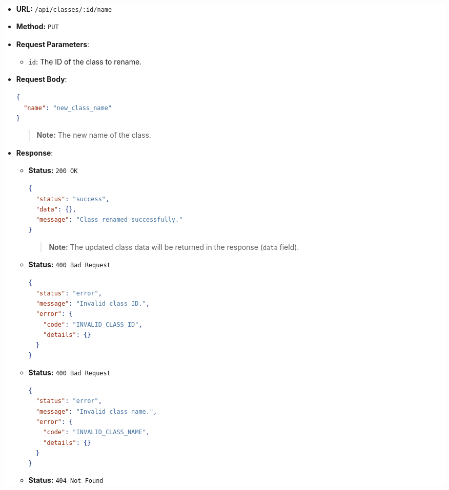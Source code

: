 - **URL:** `/api/classes/:id/name`
- **Method:** `PUT`

- **Request Parameters**:

  - `id`: The ID of the class to rename.

- **Request Body**:

  ```json
  {
    "name": "new_class_name"
  }
  ```

  > **Note:** The new name of the class.

- **Response**:

  - **Status:** `200 OK`

    ```json
    {
      "status": "success",
      "data": {},
      "message": "Class renamed successfully."
    }
    ```

    > **Note:** The updated class data will be returned in the response (`data` field).

  - **Status:** `400 Bad Request`

    ```json
    {
      "status": "error",
      "message": "Invalid class ID.",
      "error": {
        "code": "INVALID_CLASS_ID",
        "details": {}
      }
    }
    ```

  - **Status:** `400 Bad Request`

    ```json
    {
      "status": "error",
      "message": "Invalid class name.",
      "error": {
        "code": "INVALID_CLASS_NAME",
        "details": {}
      }
    }
    ```

  - **Status:** `404 Not Found`
